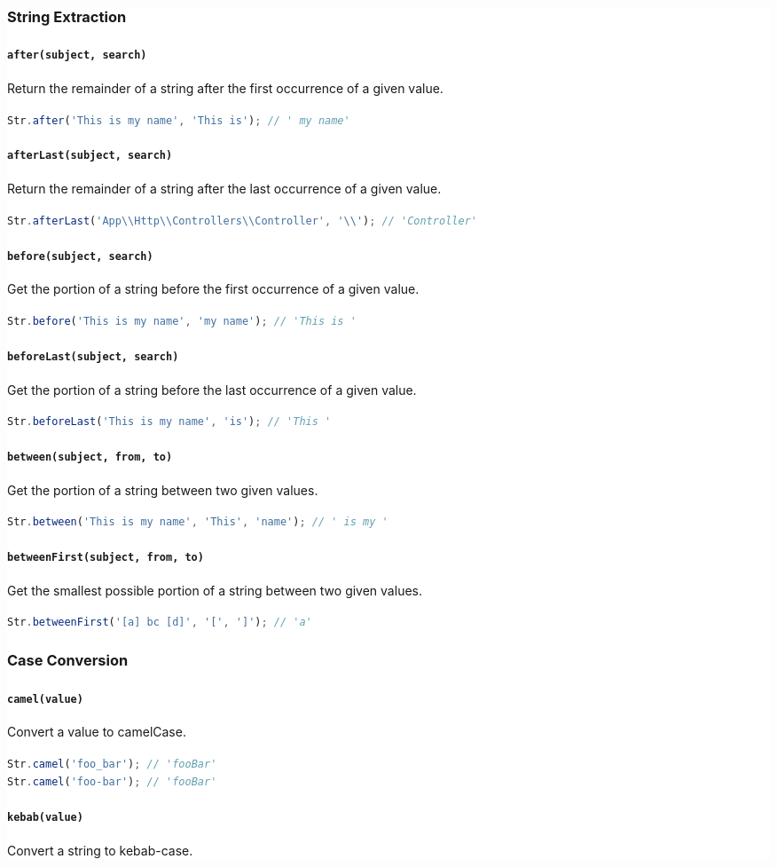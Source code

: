 ### String Extraction

#### `after(subject, search)`
Return the remainder of a string after the first occurrence of a given value.

```javascript
Str.after('This is my name', 'This is'); // ' my name'
```

#### `afterLast(subject, search)`
Return the remainder of a string after the last occurrence of a given value.

```javascript
Str.afterLast('App\\Http\\Controllers\\Controller', '\\'); // 'Controller'
```

#### `before(subject, search)`
Get the portion of a string before the first occurrence of a given value.

```javascript
Str.before('This is my name', 'my name'); // 'This is '
```

#### `beforeLast(subject, search)`
Get the portion of a string before the last occurrence of a given value.

```javascript
Str.beforeLast('This is my name', 'is'); // 'This '
```

#### `between(subject, from, to)`
Get the portion of a string between two given values.

```javascript
Str.between('This is my name', 'This', 'name'); // ' is my '
```

#### `betweenFirst(subject, from, to)`
Get the smallest possible portion of a string between two given values.

```javascript
Str.betweenFirst('[a] bc [d]', '[', ']'); // 'a'
```

### Case Conversion

#### `camel(value)`
Convert a value to camelCase.

```javascript
Str.camel('foo_bar'); // 'fooBar'
Str.camel('foo-bar'); // 'fooBar'
```

#### `kebab(value)`
Convert a string to kebab-case.
